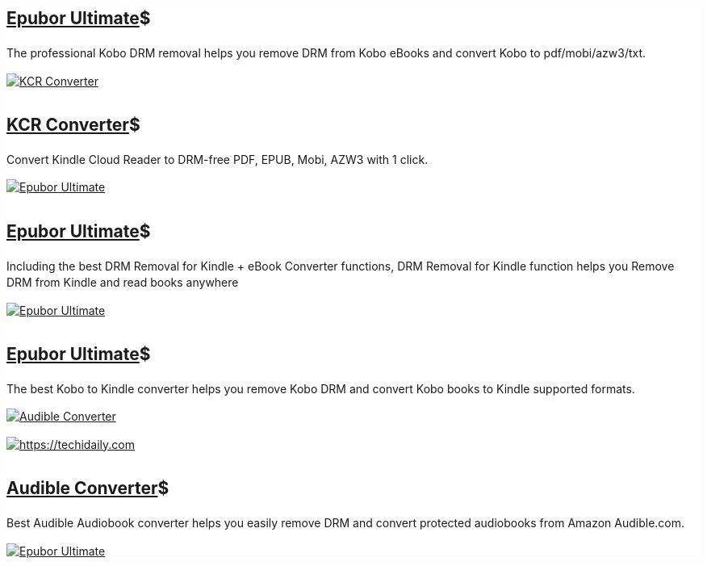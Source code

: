
## [Epubor Ultimate](https://tools.techidaily.com/epubor/ultimate/)$

The professional Kobo DRM removal helps you remove DRM from Kobo eBooks and convert Kobo to pdf/mobi/azw3/txt.

[![KCR Converter](https://www.epubor.com/images/remote/kcr-converter.png)](https://tools.techidaily.com/epubor/products/) 

## [KCR Converter](https://tools.techidaily.com/epubor/products/)$

Convert Kindle Cloud Reader to DRM-free PDF, EPUB, Mobi, AZW3 with 1 click.

[![Epubor Ultimate](https://www.epubor.com/images/remote/D4/1D/D41D8C_D41D8C_D41D8C_D41D8C_D41D8C_D41D8C_D41D8C_D41D8C_D41D8C_D41D8C_e.png)](https://tools.techidaily.com/epubor/products/) 

## [Epubor Ultimate](https://tools.techidaily.com/epubor/products/)$

Including the best DRM Removal for Kindle + eBook Converter functions, DRM Removal for Kindle function helps you Remove DRM from Kindle and read books anywhere

[![Epubor Ultimate](https://www.epubor.com/images/remote/D4/1D/D41D8C_D41D8C_D41D8C_D41D8C_D41D8C_D41D8C_D41D8C_D41D8C_D41D8C_D41D8C_e.png)](https://tools.techidaily.com/epubor/ultimate/) 

## [Epubor Ultimate](https://tools.techidaily.com/epubor/ultimate/)$

The best Kobo to Kindle converter helps you remove Kobo DRM and convert Kobo books to Kindle supported formats. 

[![Audible Converter](https://www.epubor.com/images/uppic/audible-converter.png)](https://tools.techidaily.com/epubor/products/) 


<a href="https://appsumo.8odi.net/c/5597632/2132162/7443" target="_top" id="2132162">
  <img src="//a.impactradius-go.com/display-ad/7443-2132162" border="0" alt="https://techidaily.com" width="728" height="90"/>
</a>
<img height="0" width="0" src="https://appsumo.8odi.net/i/5597632/2132162/7443" style="position:absolute;visibility:hidden;" border="0" />


## [Audible Converter](https://tools.techidaily.com/epubor/products/)$

Best Audible Audiobook converter helps you easily remove DRM and convert protected audiobooks from Amazon Audible.com.

[![Epubor Ultimate](https://www.epubor.com/images/remote/D4/1D/D41D8C_D41D8C_D41D8C_D41D8C_D41D8C_D41D8C_D41D8C_D41D8C_D41D8C_D41D8C_e.png)](https://tools.techidaily.com/epubor/ultimate/) 

